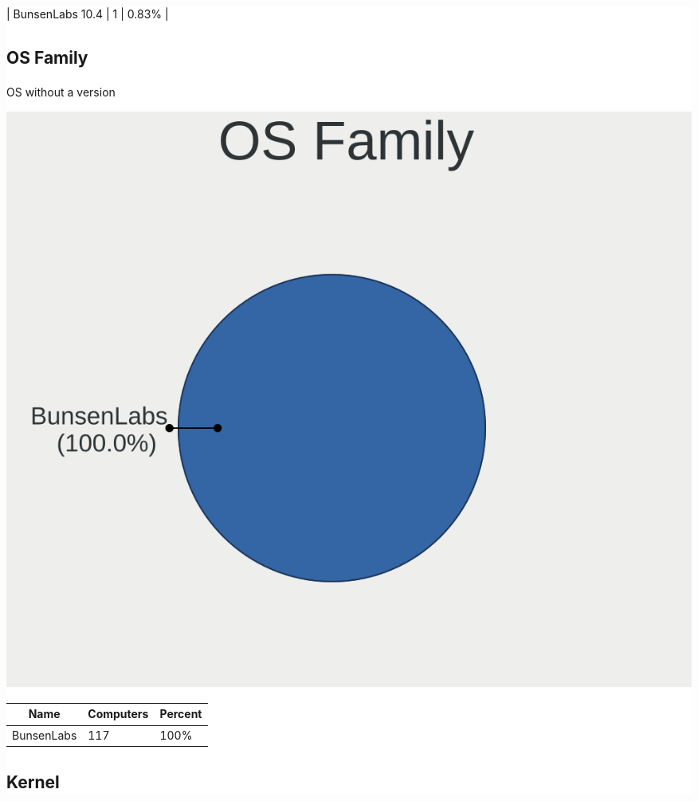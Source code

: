 | BunsenLabs 10.4 | 1         | 0.83%   |

OS Family
---------

OS without a version

![OS Family](./All/images/pie_chart/os_family.svg)


| Name       | Computers | Percent |
|------------|-----------|---------|
| BunsenLabs | 117       | 100%    |

Kernel
------
